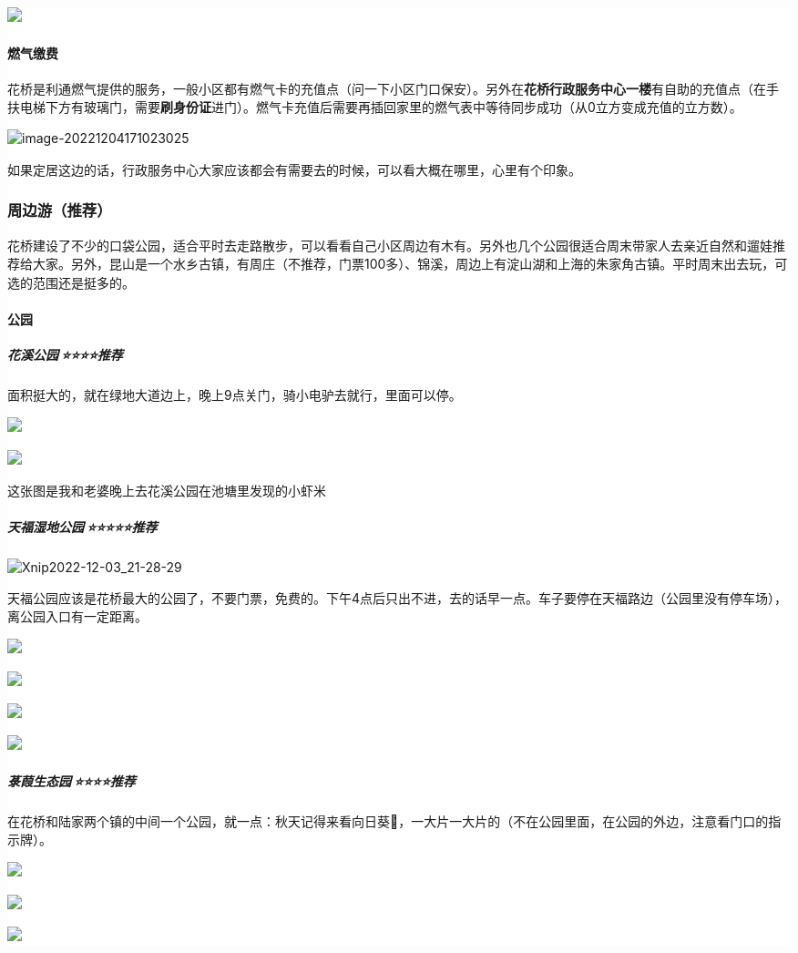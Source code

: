 ![](https://tva1.sinaimg.cn/large/008vxvgGgy1h8qvtwmpi9j319r0u0n5j.jpg)



#### 燃气缴费

花桥是利通燃气提供的服务，一般小区都有燃气卡的充值点（问一下小区门口保安）。另外在**花桥行政服务中心一楼**有自助的充值点（在手扶电梯下方有玻璃门，需要**刷身份证**进门）。燃气卡充值后需要再插回家里的燃气表中等待同步成功（从0立方变成充值的立方数）。

![image-20221204171023025](https://tva1.sinaimg.cn/large/008vxvgGgy1h8rw5yepglj31er0u0wn3.jpg)

如果定居这边的话，行政服务中心大家应该都会有需要去的时候，可以看大概在哪里，心里有个印象。

### 周边游（推荐）

花桥建设了不少的口袋公园，适合平时去走路散步，可以看看自己小区周边有木有。另外也几个公园很适合周末带家人去亲近自然和遛娃推荐给大家。另外，昆山是一个水乡古镇，有周庄（不推荐，门票100多）、锦溪，周边上有淀山湖和上海的朱家角古镇。平时周末出去玩，可选的范围还是挺多的。



#### 公园

##### 花溪公园 ⭐️⭐️⭐️⭐️推荐

面积挺大的，就在绿地大道边上，晚上9点关门，骑小电驴去就行，里面可以停。

![](https://tva1.sinaimg.cn/large/008vxvgGgy1h8qpdt3vbzj30u014011y.jpg)

![](https://tva1.sinaimg.cn/large/008vxvgGgy1h8qpe0kctej30u0140n1f.jpg)

这张图是我和老婆晚上去花溪公园在池塘里发现的小虾米

##### 天福湿地公园 ⭐️⭐️⭐️⭐️⭐️推荐

![Xnip2022-12-03_21-28-29](https://tva1.sinaimg.cn/large/008vxvgGgy1h8qy0qlq2sj31cd0u0tc6.jpg)

天福公园应该是花桥最大的公园了，不要门票，免费的。下午4点后只出不进，去的话早一点。车子要停在天福路边（公园里没有停车场），离公园入口有一定距离。

![](https://tva1.sinaimg.cn/large/008vxvgGgy1h8qp3s3mhnj30u0140wr9.jpg)

![](https://tva1.sinaimg.cn/large/008vxvgGgy1h8qp4rarvgj31400u0tk5.jpg)

![](https://tva1.sinaimg.cn/large/008vxvgGgy1h8qpfnytooj31400u0aeu.jpg)

![](https://tva1.sinaimg.cn/large/008vxvgGgy1h8qpd59wtaj31400u0dlw.jpg)

##### 菉葭生态园  ⭐️⭐️⭐️⭐️推荐

在花桥和陆家两个镇的中间一个公园，就一点：秋天记得来看向日葵🌻，一大片一大片的（不在公园里面，在公园的外边，注意看门口的指示牌）。

![](https://tva1.sinaimg.cn/large/008vxvgGgy1h8qp65lrs9j31900u0n7x.jpg)

![](https://tva1.sinaimg.cn/large/008vxvgGgy1h8qp6hanpwj31900u0amt.jpg)

![](https://tva1.sinaimg.cn/large/008vxvgGgy1h8qp6qq5bdj31900u0gr4.jpg)
